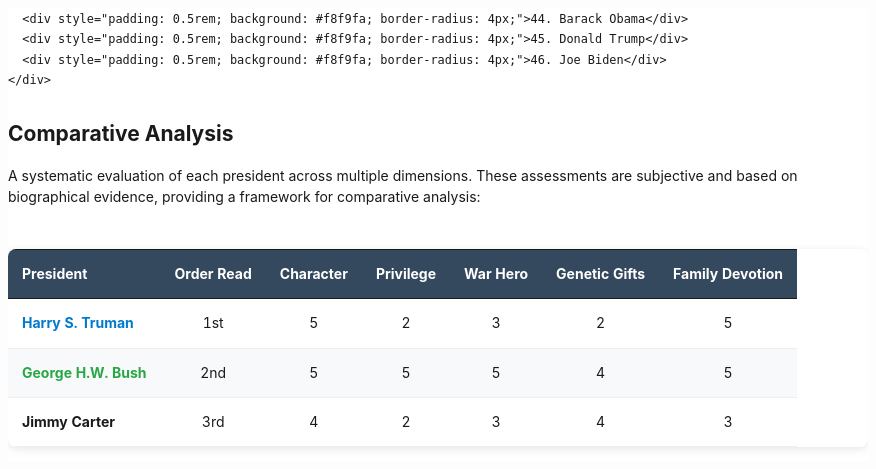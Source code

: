       <div style="padding: 0.5rem; background: #f8f9fa; border-radius: 4px;">44. Barack Obama</div>
      <div style="padding: 0.5rem; background: #f8f9fa; border-radius: 4px;">45. Donald Trump</div>
      <div style="padding: 0.5rem; background: #f8f9fa; border-radius: 4px;">46. Joe Biden</div>
    </div>

  </div>
</div>

## Comparative Analysis

A systematic evaluation of each president across multiple dimensions. These assessments are subjective and based on biographical evidence, providing a framework for comparative analysis:

<div style="overflow-x: auto; margin: 2rem 0;">
<table style="width: 100%; border-collapse: collapse; background: white; border-radius: 8px; overflow: hidden; box-shadow: 0 2px 10px rgba(0,0,0,0.1);">
<thead>
<tr style="background: #34495e; color: white;">
<th style="padding: 1rem; text-align: left;">President</th>
<th style="padding: 1rem; text-align: center;">Order Read</th>
<th style="padding: 1rem; text-align: center;">Character</th>
<th style="padding: 1rem; text-align: center;">Privilege</th>
<th style="padding: 1rem; text-align: center;">War Hero</th>
<th style="padding: 1rem; text-align: center;">Genetic Gifts</th>
<th style="padding: 1rem; text-align: center;">Family Devotion</th>
</tr>
</thead>
<tbody>
<tr style="border-bottom: 1px solid #eee;">
<td style="padding: 1rem;"><strong><a href="/books/Truman" style="color: #007acc; text-decoration: none;">Harry S. Truman</a></strong></td>
<td style="padding: 1rem; text-align: center;">1st</td>
<td style="padding: 1rem; text-align: center;">5</td>
<td style="padding: 1rem; text-align: center;">2</td>
<td style="padding: 1rem; text-align: center;">3</td>
<td style="padding: 1rem; text-align: center;">2</td>
<td style="padding: 1rem; text-align: center;">5</td>
</tr>
<tr style="border-bottom: 1px solid #eee; background: #f8f9fa;">
<td style="padding: 1rem;"><strong><a href="/books/george-herbert-walker-bush" style="color: #28a745; text-decoration: none;">George H.W. Bush</a></strong></td>
<td style="padding: 1rem; text-align: center;">2nd</td>
<td style="padding: 1rem; text-align: center;">5</td>
<td style="padding: 1rem; text-align: center;">5</td>
<td style="padding: 1rem; text-align: center;">5</td>
<td style="padding: 1rem; text-align: center;">4</td>
<td style="padding: 1rem; text-align: center;">5</td>
</tr>
<tr style="border-bottom: 1px solid #eee;">
<td style="padding: 1rem;"><strong>Jimmy Carter</strong></td>
<td style="padding: 1rem; text-align: center;">3rd</td>
<td style="padding: 1rem; text-align: center;">4</td>
<td style="padding: 1rem; text-align: center;">2</td>
<td style="padding: 1rem; text-align: center;">3</td>
<td style="padding: 1rem; text-align: center;">4</td>
<td style="padding: 1rem; text-align: center;">3</td>
</tr>
</tbody>
</table>
</div>
